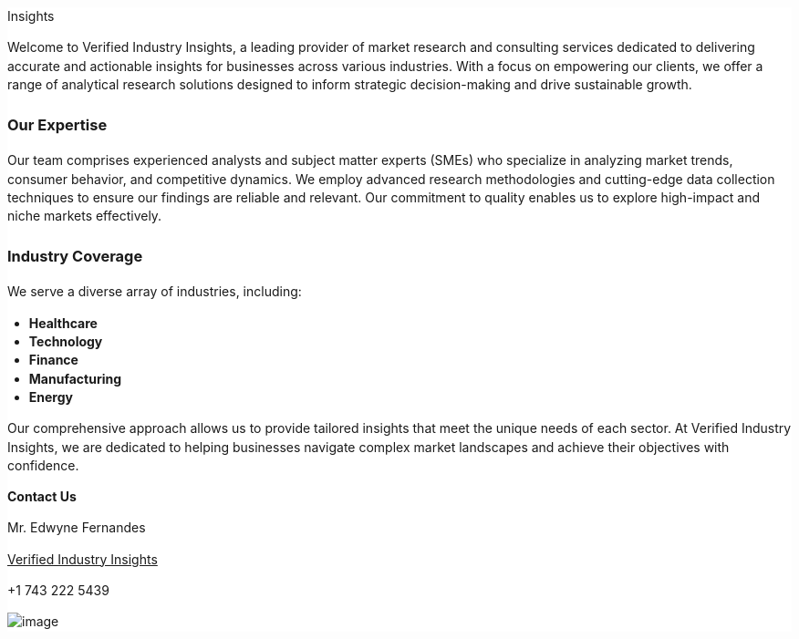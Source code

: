 Insights</h3><p>Welcome to Verified Industry Insights, a leading provider of market research and consulting services dedicated to delivering accurate and actionable insights for businesses across various industries. With a focus on empowering our clients, we offer a range of analytical research solutions designed to inform strategic decision-making and drive sustainable growth.</p><h3>Our Expertise</h3><p>Our team comprises experienced analysts and subject matter experts (SMEs) who specialize in analyzing market trends, consumer behavior, and competitive dynamics. We employ advanced research methodologies and cutting-edge data collection techniques to ensure our findings are reliable and relevant. Our commitment to quality enables us to explore high-impact and niche markets effectively.</p><h3>Industry Coverage</h3><p>We serve a diverse array of industries, including:</p><ul><li><strong>Healthcare</strong></li><li><strong>Technology</strong></li><li><strong>Finance</strong></li><li><strong>Manufacturing</strong></li><li><strong>Energy</strong></li></ul><p>Our comprehensive approach allows us to provide tailored insights that meet the unique needs of each sector. At Verified Industry Insights, we are dedicated to helping businesses navigate complex market landscapes and achieve their objectives with confidence.</p><p><strong>Contact Us</strong></p><p>Mr. Edwyne Fernandes</p><p><a href="https://www.verifiedindustryinsights.com/">Verified Industry Insights</a></p><p>+1 743 222 5439</p>
![image](https://github.com/user-attachments/assets/e3bc9904-e7dc-4b25-a261-854f84611780)
